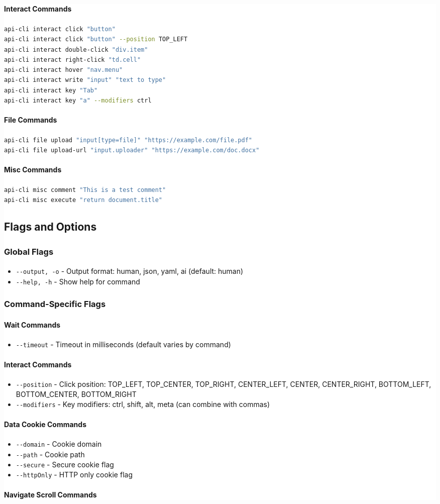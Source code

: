 #### Interact Commands

```bash
api-cli interact click "button"
api-cli interact click "button" --position TOP_LEFT
api-cli interact double-click "div.item"
api-cli interact right-click "td.cell"
api-cli interact hover "nav.menu"
api-cli interact write "input" "text to type"
api-cli interact key "Tab"
api-cli interact key "a" --modifiers ctrl
```

#### File Commands

```bash
api-cli file upload "input[type=file]" "https://example.com/file.pdf"
api-cli file upload-url "input.uploader" "https://example.com/doc.docx"
```

#### Misc Commands

```bash
api-cli misc comment "This is a test comment"
api-cli misc execute "return document.title"
```

## Flags and Options

### Global Flags

- `--output, -o` - Output format: human, json, yaml, ai (default: human)
- `--help, -h` - Show help for command

### Command-Specific Flags

#### Wait Commands

- `--timeout` - Timeout in milliseconds (default varies by command)

#### Interact Commands

- `--position` - Click position: TOP_LEFT, TOP_CENTER, TOP_RIGHT, CENTER_LEFT, CENTER, CENTER_RIGHT, BOTTOM_LEFT, BOTTOM_CENTER, BOTTOM_RIGHT
- `--modifiers` - Key modifiers: ctrl, shift, alt, meta (can combine with commas)

#### Data Cookie Commands

- `--domain` - Cookie domain
- `--path` - Cookie path
- `--secure` - Secure cookie flag
- `--httpOnly` - HTTP only cookie flag

#### Navigate Scroll Commands
